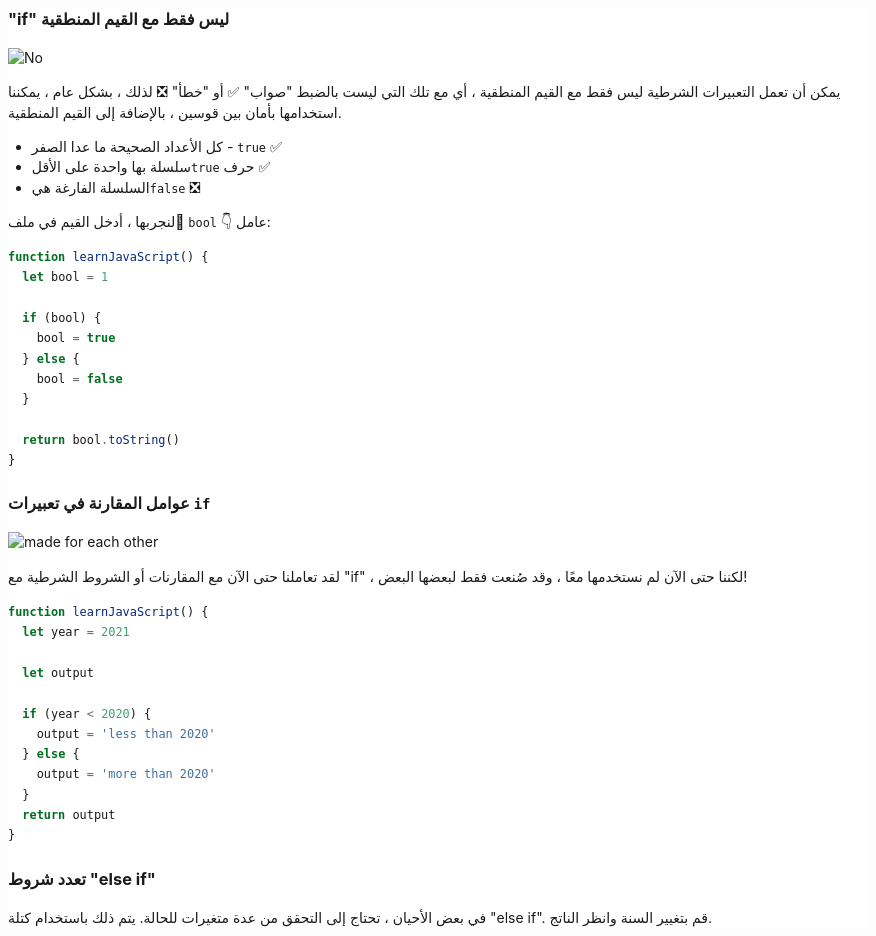 ### "if" ليس فقط مع القيم المنطقية

![No](https://media.giphy.com/media/ftqLysT45BJMagKFuk/giphy.gif)

يمكن أن تعمل التعبيرات الشرطية ليس فقط مع القيم المنطقية ، أي مع تلك التي ليست بالضبط "صواب" ✅ أو "خطأ" ❎ لذلك ، بشكل عام ، يمكننا استخدامها بأمان بين قوسين ، بالإضافة إلى القيم المنطقية.

- كل الأعداد الصحيحة ما عدا الصفر - `true` ✅
- سلسلة بها واحدة على الأقل`true` حرف ✅
- السلسلة الفارغة هي`false` ❎

لنجربها ، أدخل القيم في ملف🔔 `bool` 👇 عامل:

```jsx live
function learnJavaScript() {
  let bool = 1

  if (bool) {
    bool = true
  } else {
    bool = false
  }

  return bool.toString()
}
```

### عوامل المقارنة في تعبيرات `if`

![made for each other](https://media.giphy.com/media/6yxIP39EMwP7IlIA28/giphy.gif)

لقد تعاملنا حتى الآن مع المقارنات أو الشروط الشرطية مع "if" ، لكننا حتى الآن لم نستخدمها معًا ، وقد صُنعت فقط لبعضها البعض!

```jsx live
function learnJavaScript() {
  let year = 2021

  let output

  if (year < 2020) {
    output = 'less than 2020'
  } else {
    output = 'more than 2020'
  }
  return output
}
```

### تعدد شروط "else if"

في بعض الأحيان ، تحتاج إلى التحقق من عدة متغيرات للحالة. يتم ذلك باستخدام كتلة "else if". قم بتغيير السنة وانظر الناتج.
